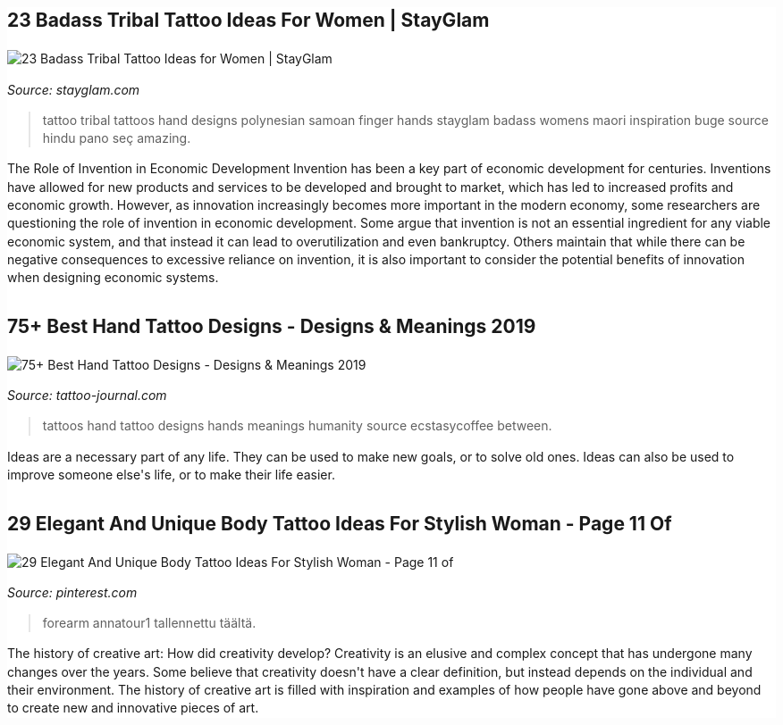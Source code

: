     
## 23 Badass Tribal Tattoo Ideas For Women | StayGlam

<img loading=lazy src="https://stayglam.com/wp-content/uploads/2019/11/Hand-and-Finger-Tattoo-Design.jpg" onerror="this.onerror=null;this.src='https://tse4.mm.bing.net/th?id=OIP.CdDwZdHMffA2s6fhjxL7lAHaHW&amp;pid=15.1';" alt="23 Badass Tribal Tattoo Ideas for Women | StayGlam">

_Source: stayglam.com_

>tattoo tribal tattoos hand designs polynesian samoan finger hands stayglam badass womens maori inspiration buge source hindu pano seç amazing. 

	

The Role of Invention in Economic Development
Invention has been a key part of economic development for centuries. Inventions have allowed for new products and services to be developed and brought to market, which has led to increased profits and economic growth. 
However, as innovation increasingly becomes more important in the modern economy, some researchers are questioning the role of invention in economic development. Some argue that invention is not an essential ingredient for any viable economic system, and that instead it can lead to overutilization and even bankruptcy. Others maintain that while there can be negative consequences to excessive reliance on invention, it is also important to consider the potential benefits of innovation when designing economic systems.

    
## 75+ Best Hand Tattoo Designs - Designs &amp; Meanings 2019

<img loading=lazy src="http://tattoo-journal.com/wp-content/uploads/2015/09/Hand-Tattoos_-10.jpg" onerror="this.onerror=null;this.src='https://tse4.mm.bing.net/th?id=OIP.cKqD8AkAiKIYvstLj6R_ngHaHa&amp;pid=15.1';" alt="75+ Best Hand Tattoo Designs - Designs &amp; Meanings 2019">

_Source: tattoo-journal.com_

>tattoos hand tattoo designs hands meanings humanity source ecstasycoffee between. 

	

Ideas are a necessary part of any life. They can be used to make new goals, or to solve old ones. Ideas can also be used to improve someone else's life, or to make their life easier.

    
## 29 Elegant And Unique Body Tattoo Ideas For Stylish Woman - Page 11 Of

<img loading=lazy src="https://i.pinimg.com/736x/b1/88/5c/b1885c74dcdd70fa3ed41b3a5fad116c.jpg" onerror="this.onerror=null;this.src='https://tse1.mm.bing.net/th?id=OIP.oX3S4RXI9r1y614VUcHKVgHaKH&amp;pid=15.1';" alt="29 Elegant And Unique Body Tattoo Ideas For Stylish Woman - Page 11 of">

_Source: pinterest.com_

>forearm annatour1 tallennettu täältä. 

	

The history of creative art: How did creativity develop?
Creativity is an elusive and complex concept that has undergone many changes over the years. Some believe that creativity doesn't have a clear definition, but instead depends on the individual and their environment. The history of creative art is filled with inspiration and examples of how people have gone above and beyond to create new and innovative pieces of art.

    